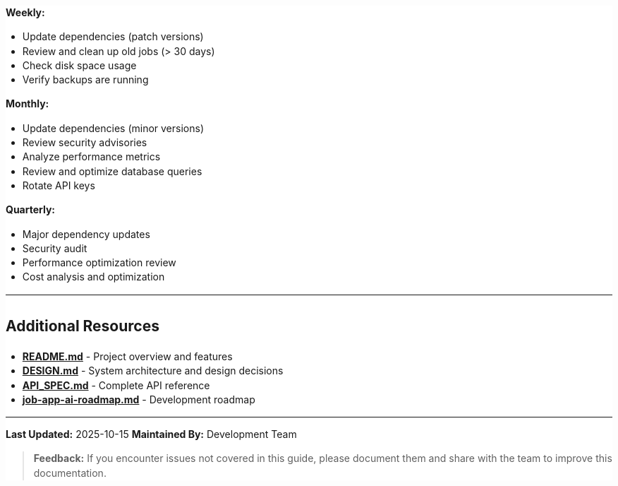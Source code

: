 **Weekly:**
- Update dependencies (patch versions)
- Review and clean up old jobs (> 30 days)
- Check disk space usage
- Verify backups are running

**Monthly:**
- Update dependencies (minor versions)
- Review security advisories
- Analyze performance metrics
- Review and optimize database queries
- Rotate API keys

**Quarterly:**
- Major dependency updates
- Security audit
- Performance optimization review
- Cost analysis and optimization

---

## Additional Resources

- **[README.md](./README.md)** - Project overview and features
- **[DESIGN.md](./DESIGN.md)** - System architecture and design decisions
- **[API_SPEC.md](./API_SPEC.md)** - Complete API reference
- **[job-app-ai-roadmap.md](./job-app-ai-roadmap.md)** - Development roadmap

---

**Last Updated:** 2025-10-15
**Maintained By:** Development Team

> **Feedback:** If you encounter issues not covered in this guide, please document them and share with the team to improve this documentation.
